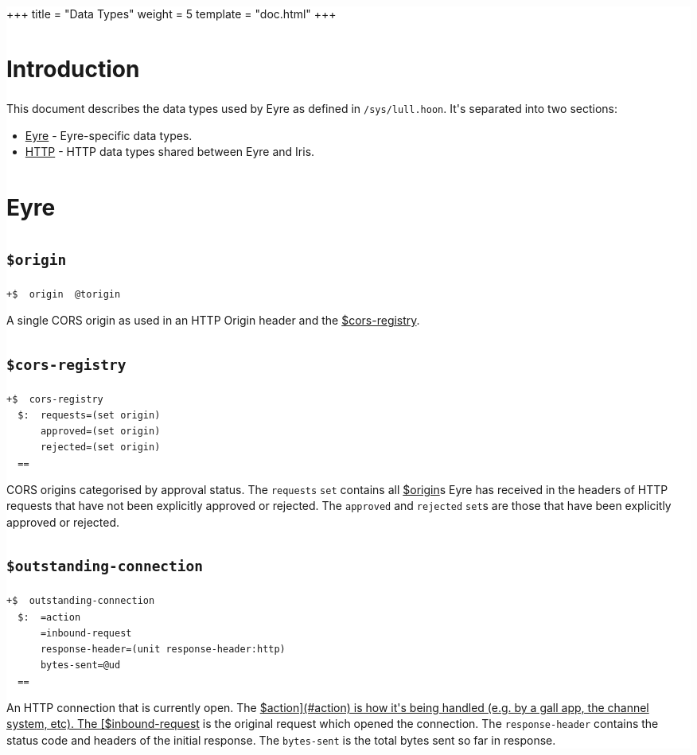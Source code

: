 +++
title = "Data Types"
weight = 5
template = "doc.html"
+++

# Introduction

This document describes the data types used by Eyre as defined in `/sys/lull.hoon`. It's separated into two sections:

- [Eyre](#eyre) - Eyre-specific data types.
- [HTTP](#http) - HTTP data types shared between Eyre and Iris.

# Eyre

## `$origin`

```hoon
+$  origin  @torigin
```

A single CORS origin as used in an HTTP Origin header and the [$cors-registry](#cors-registry).

## `$cors-registry`

```hoon
+$  cors-registry
  $:  requests=(set origin)
      approved=(set origin)
      rejected=(set origin)
  ==
```

CORS origins categorised by approval status. The `requests` `set` contains all [$origin](#origin)s Eyre has received in the headers of HTTP requests that have not been explicitly approved or rejected. The `approved` and `rejected` `set`s are those that have been explicitly approved or rejected.

## `$outstanding-connection`

```hoon
+$  outstanding-connection
  $:  =action
      =inbound-request
      response-header=(unit response-header:http)
      bytes-sent=@ud
  ==
```

An HTTP connection that is currently open. The [$action](#action) is how it's being handled (e.g. by a gall app, the channel system, etc). The [$inbound-request](#inbound-request) is the original request which opened the connection. The `response-header` contains the status code and headers of the initial response. The `bytes-sent` is the total bytes sent so far in response.
